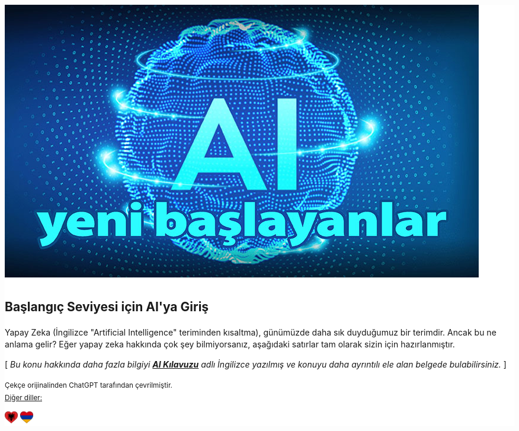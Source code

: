 ![Main Image](../Pictures/Translations/TR.jpg)

## Başlangıç Seviyesi için AI'ya Giriş

Yapay Zeka (İngilizce "Artificial Intelligence" teriminden kısaltma), günümüzde daha sık duyduğumuz bir terimdir. Ancak bu ne anlama gelir? Eğer yapay zeka hakkında çok şey bilmiyorsanız, aşağıdaki satırlar tam olarak sizin için hazırlanmıştır.

[ *Bu konu hakkında daha fazla bilgiyi* [***AI Kılavuzu***](../EN/AI-manual-en.md) *adlı İngilizce yazılmış ve konuyu daha ayrıntılı ele alan belgede bulabilirsiniz.* ]

<small>Çekçe orijinalinden ChatGPT tarafından çevrilmiştir.</small>  
[<small>Diğer diller:</small>](../README.md#other-translations-of-the-beginners-guide)  

[<img src="../Pictures/Flags/SQ.png" alt="Albanian Flag" style="height: 20px;">](../Translations/SQ.md)
[<img src="../Pictures/Flags/HY.png" alt="Armenian Flag" style="height: 20px;">](../Translations/HY.md)